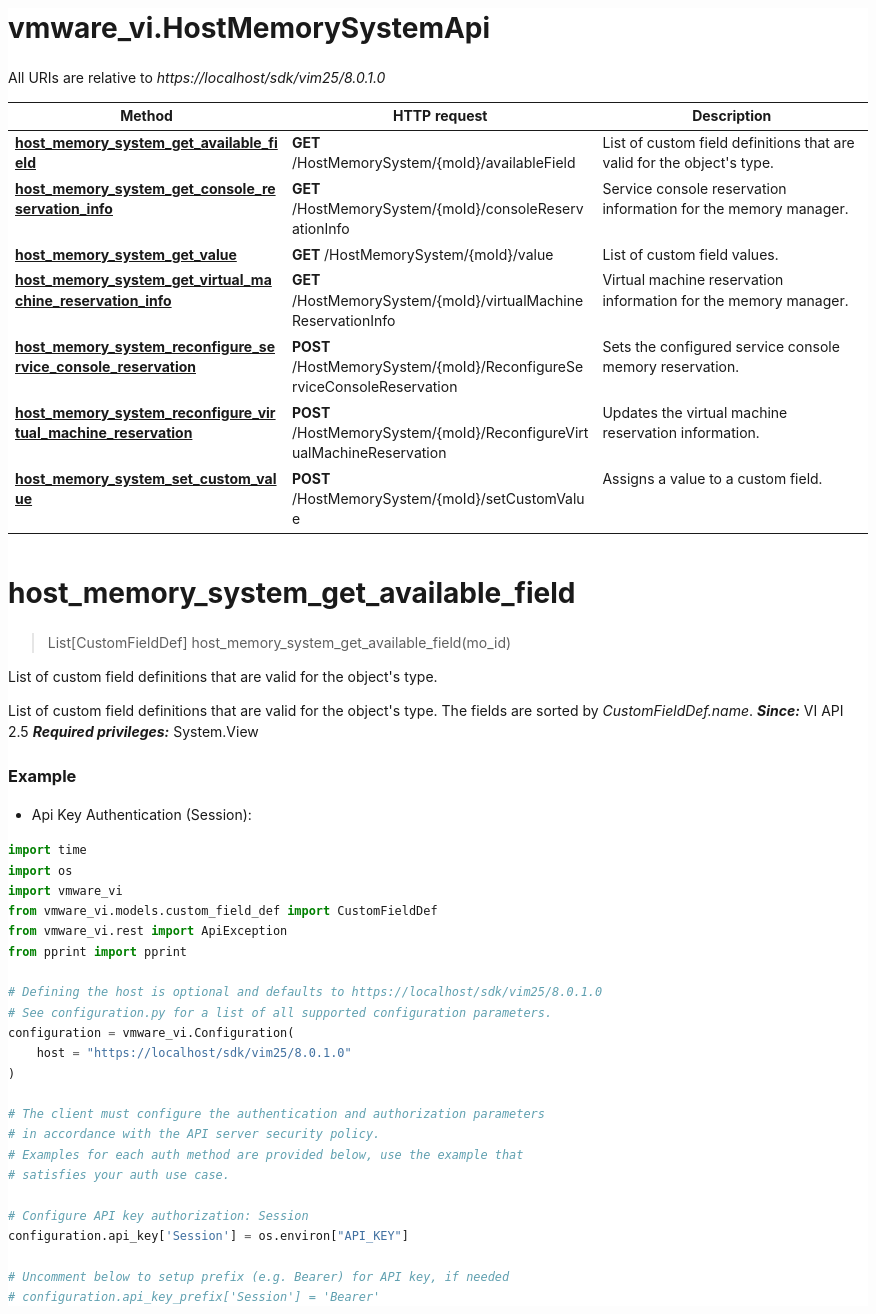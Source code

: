 # vmware_vi.HostMemorySystemApi

All URIs are relative to *https://localhost/sdk/vim25/8.0.1.0*

Method | HTTP request | Description
------------- | ------------- | -------------
[**host_memory_system_get_available_field**](HostMemorySystemApi.md#host_memory_system_get_available_field) | **GET** /HostMemorySystem/{moId}/availableField | List of custom field definitions that are valid for the object&#39;s type. 
[**host_memory_system_get_console_reservation_info**](HostMemorySystemApi.md#host_memory_system_get_console_reservation_info) | **GET** /HostMemorySystem/{moId}/consoleReservationInfo | Service console reservation information for the memory manager. 
[**host_memory_system_get_value**](HostMemorySystemApi.md#host_memory_system_get_value) | **GET** /HostMemorySystem/{moId}/value | List of custom field values. 
[**host_memory_system_get_virtual_machine_reservation_info**](HostMemorySystemApi.md#host_memory_system_get_virtual_machine_reservation_info) | **GET** /HostMemorySystem/{moId}/virtualMachineReservationInfo | Virtual machine reservation information for the memory manager. 
[**host_memory_system_reconfigure_service_console_reservation**](HostMemorySystemApi.md#host_memory_system_reconfigure_service_console_reservation) | **POST** /HostMemorySystem/{moId}/ReconfigureServiceConsoleReservation | Sets the configured service console memory reservation. 
[**host_memory_system_reconfigure_virtual_machine_reservation**](HostMemorySystemApi.md#host_memory_system_reconfigure_virtual_machine_reservation) | **POST** /HostMemorySystem/{moId}/ReconfigureVirtualMachineReservation | Updates the virtual machine reservation information. 
[**host_memory_system_set_custom_value**](HostMemorySystemApi.md#host_memory_system_set_custom_value) | **POST** /HostMemorySystem/{moId}/setCustomValue | Assigns a value to a custom field. 


# **host_memory_system_get_available_field**
> List[CustomFieldDef] host_memory_system_get_available_field(mo_id)

List of custom field definitions that are valid for the object's type. 

List of custom field definitions that are valid for the object's type.  The fields are sorted by *CustomFieldDef.name*.  ***Since:*** VI API 2.5  ***Required privileges:*** System.View 

### Example

* Api Key Authentication (Session):
```python
import time
import os
import vmware_vi
from vmware_vi.models.custom_field_def import CustomFieldDef
from vmware_vi.rest import ApiException
from pprint import pprint

# Defining the host is optional and defaults to https://localhost/sdk/vim25/8.0.1.0
# See configuration.py for a list of all supported configuration parameters.
configuration = vmware_vi.Configuration(
    host = "https://localhost/sdk/vim25/8.0.1.0"
)

# The client must configure the authentication and authorization parameters
# in accordance with the API server security policy.
# Examples for each auth method are provided below, use the example that
# satisfies your auth use case.

# Configure API key authorization: Session
configuration.api_key['Session'] = os.environ["API_KEY"]

# Uncomment below to setup prefix (e.g. Bearer) for API key, if needed
# configuration.api_key_prefix['Session'] = 'Bearer'

```